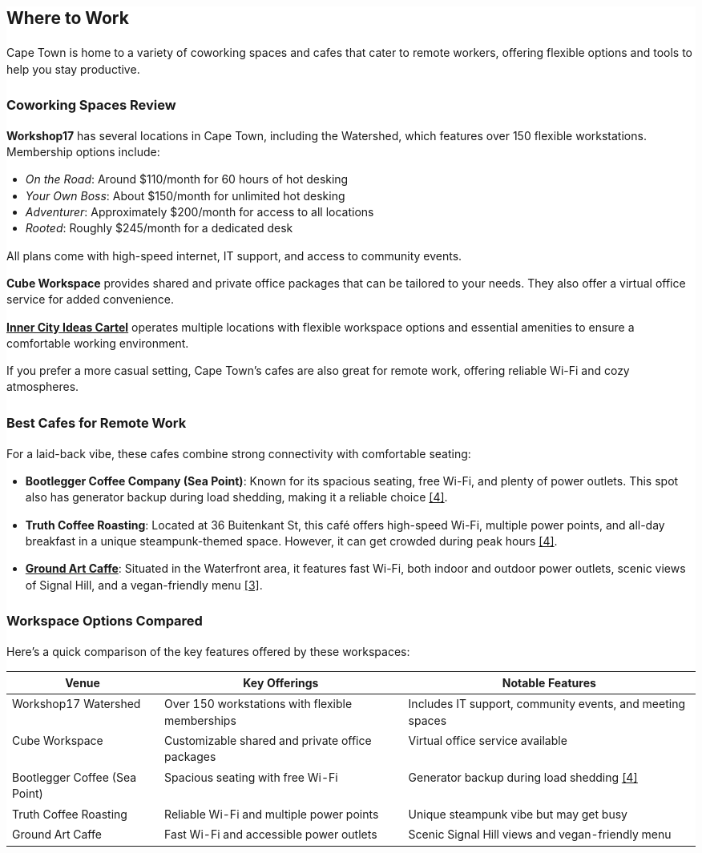 ## Where to Work

Cape Town is home to a variety of coworking spaces and cafes that cater to remote workers, offering flexible options and tools to help you stay productive.

### Coworking Spaces Review

**Workshop17** has several locations in Cape Town, including the Watershed, which features over 150 flexible workstations. Membership options include:

-   _On the Road_: Around $110/month for 60 hours of hot desking
-   _Your Own Boss_: About $150/month for unlimited hot desking
-   _Adventurer_: Approximately $200/month for access to all locations
-   _Rooted_: Roughly $245/month for a dedicated desk

All plans come with high-speed internet, IT support, and access to community events.

**Cube Workspace** provides shared and private office packages that can be tailored to your needs. They also offer a virtual office service for added convenience.

**[Inner City Ideas Cartel](https://insideguide.co.za/cape-town/things-to-do/inner-city-by-ideas-cartel-coworking/)** operates multiple locations with flexible workspace options and essential amenities to ensure a comfortable working environment.

If you prefer a more casual setting, Cape Town’s cafes are also great for remote work, offering reliable Wi-Fi and cozy atmospheres.

### Best Cafes for Remote Work

For a laid-back vibe, these cafes combine strong connectivity with comfortable seating:

-   **Bootlegger Coffee Company (Sea Point)**: Known for its spacious seating, free Wi-Fi, and plenty of power outlets. This spot also has generator backup during load shedding, making it a reliable choice [\[4\]](https://www.theglobalcircle.com/17-laptop-friendly-cafes-to-remote-work-in-cape-town/).
    
-   **Truth Coffee Roasting**: Located at 36 Buitenkant St, this café offers high-speed Wi-Fi, multiple power points, and all-day breakfast in a unique steampunk-themed space. However, it can get crowded during peak hours [\[4\]](https://www.theglobalcircle.com/17-laptop-friendly-cafes-to-remote-work-in-cape-town/).
    
-   **[Ground Art Caffe](https://www.groundartcaffe.co.za/)**: Situated in the Waterfront area, it features fast Wi-Fi, both indoor and outdoor power outlets, scenic views of Signal Hill, and a vegan-friendly menu [\[3\]](https://medium.com/@kazerooniviolet/the-best-coffee-spots-to-work-remotely-from-in-cape-town-99e4daf7a896).
    

### Workspace Options Compared

Here’s a quick comparison of the key features offered by these workspaces:

| Venue | Key Offerings | Notable Features |
| --- | --- | --- |
| Workshop17 Watershed | Over 150 workstations with flexible memberships | Includes IT support, community events, and meeting spaces |
| Cube Workspace | Customizable shared and private office packages | Virtual office service available |
| Bootlegger Coffee (Sea Point) | Spacious seating with free Wi-Fi | Generator backup during load shedding [\[4\]](https://www.theglobalcircle.com/17-laptop-friendly-cafes-to-remote-work-in-cape-town/) |
| Truth Coffee Roasting | Reliable Wi-Fi and multiple power points | Unique steampunk vibe but may get busy |
| Ground Art Caffe | Fast Wi-Fi and accessible power outlets | Scenic Signal Hill views and vegan-friendly menu |
